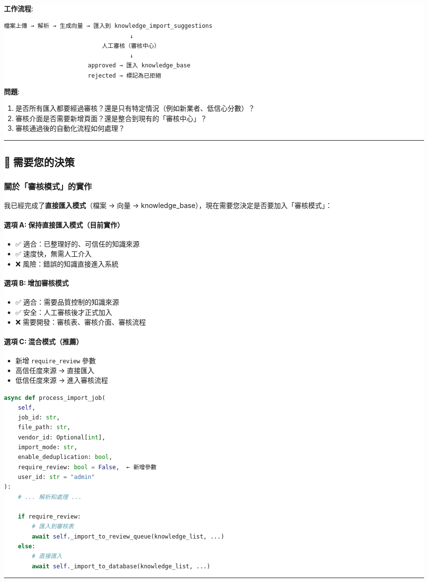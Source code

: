 **工作流程**:
```
檔案上傳 → 解析 → 生成向量 → 匯入到 knowledge_import_suggestions
                                    ↓
                            人工審核（審核中心）
                                    ↓
                        approved → 匯入 knowledge_base
                        rejected → 標記為已拒絕
```

**問題**:
1. 是否所有匯入都要經過審核？還是只有特定情況（例如新業者、低信心分數）？
2. 審核介面是否需要新增頁面？還是整合到現有的「審核中心」？
3. 審核通過後的自動化流程如何處理？

---

## 🤔 需要您的決策

### 關於「審核模式」的實作

我已經完成了**直接匯入模式**（檔案 → 向量 → knowledge_base），現在需要您決定是否要加入「審核模式」：

#### 選項 A: 保持直接匯入模式（目前實作）
- ✅ 適合：已整理好的、可信任的知識來源
- ✅ 速度快，無需人工介入
- ❌ 風險：錯誤的知識直接進入系統

#### 選項 B: 增加審核模式
- ✅ 適合：需要品質控制的知識來源
- ✅ 安全：人工審核後才正式加入
- ❌ 需要開發：審核表、審核介面、審核流程

#### 選項 C: 混合模式（推薦）
- 新增 `require_review` 參數
- 高信任度來源 → 直接匯入
- 低信任度來源 → 進入審核流程

```python
async def process_import_job(
    self,
    job_id: str,
    file_path: str,
    vendor_id: Optional[int],
    import_mode: str,
    enable_deduplication: bool,
    require_review: bool = False,  ← 新增參數
    user_id: str = "admin"
):
    # ... 解析和處理 ...

    if require_review:
        # 匯入到審核表
        await self._import_to_review_queue(knowledge_list, ...)
    else:
        # 直接匯入
        await self._import_to_database(knowledge_list, ...)
```

---